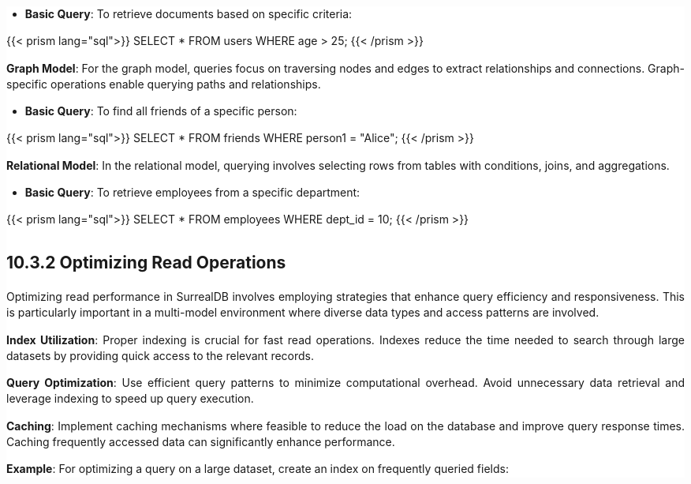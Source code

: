- <p style="text-align: justify;"><strong>Basic Query</strong>: To retrieve documents based on specific criteria:</p>
{{< prism lang="sql">}}
  SELECT * FROM users WHERE age > 25;
{{< /prism >}}
<p style="text-align: justify;">
<strong>Graph Model</strong>: For the graph model, queries focus on traversing nodes and edges to extract relationships and connections. Graph-specific operations enable querying paths and relationships.
</p>

- <p style="text-align: justify;"><strong>Basic Query</strong>: To find all friends of a specific person:</p>
{{< prism lang="sql">}}
  SELECT * FROM friends WHERE person1 = "Alice";
{{< /prism >}}
<p style="text-align: justify;">
<strong>Relational Model</strong>: In the relational model, querying involves selecting rows from tables with conditions, joins, and aggregations.
</p>

- <p style="text-align: justify;"><strong>Basic Query</strong>: To retrieve employees from a specific department:</p>
{{< prism lang="sql">}}
  SELECT * FROM employees WHERE dept_id = 10;
{{< /prism >}}
## **10.3.2 Optimizing Read Operations**
<p style="text-align: justify;">
Optimizing read performance in SurrealDB involves employing strategies that enhance query efficiency and responsiveness. This is particularly important in a multi-model environment where diverse data types and access patterns are involved.
</p>

<p style="text-align: justify;">
<strong>Index Utilization</strong>: Proper indexing is crucial for fast read operations. Indexes reduce the time needed to search through large datasets by providing quick access to the relevant records.
</p>

<p style="text-align: justify;">
<strong>Query Optimization</strong>: Use efficient query patterns to minimize computational overhead. Avoid unnecessary data retrieval and leverage indexing to speed up query execution.
</p>

<p style="text-align: justify;">
<strong>Caching</strong>: Implement caching mechanisms where feasible to reduce the load on the database and improve query response times. Caching frequently accessed data can significantly enhance performance.
</p>

<p style="text-align: justify;">
<strong>Example</strong>: For optimizing a query on a large dataset, create an index on frequently queried fields:
</p>
